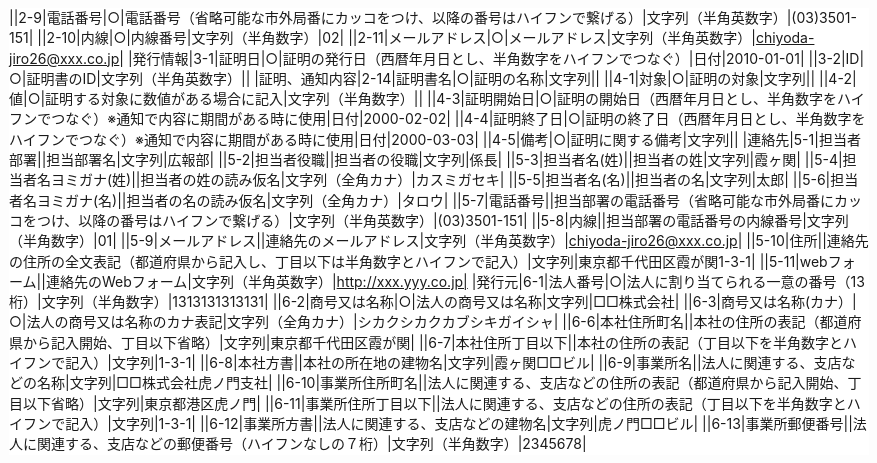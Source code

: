 ||2-9|電話番号|○|電話番号（省略可能な市外局番にカッコをつけ、以降の番号はハイフンで繋げる）|文字列（半角英数字）|(03)3501-151|
||2-10|内線|○|内線番号|文字列（半角数字）|02|
||2-11|メールアドレス|○|メールアドレス|文字列（半角英数字）|chiyoda-jiro26@xxx.co.jp|
|発行情報|3-1|証明日|○|証明の発行日（西暦年月日とし、半角数字をハイフンでつなぐ）|日付|2010-01-01|
||3-2|ID|○|証明書のID|文字列（半角英数字）||
|証明、通知内容|2-14|証明書名|○|証明の名称|文字列||
||4-1|対象|○|証明の対象|文字列||
||4-2|値|○|証明する対象に数値がある場合に記入|文字列（半角数字）||
||4-3|証明開始日|○|証明の開始日（西暦年月日とし、半角数字をハイフンでつなぐ）※通知で内容に期間がある時に使用|日付|2000-02-02|
||4-4|証明終了日|○|証明の終了日（西暦年月日とし、半角数字をハイフンでつなぐ）※通知で内容に期間がある時に使用|日付|2000-03-03|
||4-5|備考|○|証明に関する備考|文字列||
|連絡先|5-1|担当者部署||担当部署名|文字列|広報部|
||5-2|担当者役職||担当者の役職|文字列|係長|
||5-3|担当者名(姓)||担当者の姓|文字列|霞ヶ関|
||5-4|担当者名ヨミガナ(姓)||担当者の姓の読み仮名|文字列（全角カナ）|カスミガセキ|
||5-5|担当者名(名)||担当者の名|文字列|太郎|
||5-6|担当者名ヨミガナ(名)||担当者の名の読み仮名|文字列（全角カナ）|タロウ|
||5-7|電話番号||担当部署の電話番号（省略可能な市外局番にカッコをつけ、以降の番号はハイフンで繋げる）|文字列（半角英数字）|(03)3501-151|
||5-8|内線||担当部署の電話番号の内線番号|文字列（半角数字）|01|
||5-9|メールアドレス||連絡先のメールアドレス|文字列（半角英数字）|chiyoda-jiro26@xxx.co.jp|
||5-10|住所||連絡先の住所の全文表記（都道府県から記入し、丁目以下は半角数字とハイフンで記入）|文字列|東京都千代田区霞が関1-3-1|
||5-11|webフォーム||連絡先のWebフォーム|文字列（半角英数字）|http://xxx.yyy.co.jp|
|発行元|6-1|法人番号|○|法人に割り当てられる一意の番号（13桁）|文字列（半角数字）|1313131313131|
||6-2|商号又は名称|○|法人の商号又は名称|文字列|□□株式会社|
||6-3|商号又は名称(カナ）|○|法人の商号又は名称のカナ表記|文字列（全角カナ）|シカクシカクカブシキガイシャ|
||6-6|本社住所町名||本社の住所の表記（都道府県から記入開始、丁目以下省略）|文字列|東京都千代田区霞が関|
||6-7|本社住所丁目以下||本社の住所の表記（丁目以下を半角数字とハイフンで記入）|文字列|1-3-1|
||6-8|本社方書||本社の所在地の建物名|文字列|霞ヶ関□□ビル|
||6-9|事業所名||法人に関連する、支店などの名称|文字列|□□株式会社虎ノ門支社|
||6-10|事業所住所町名||法人に関連する、支店などの住所の表記（都道府県から記入開始、丁目以下省略）|文字列|東京都港区虎ノ門|
||6-11|事業所住所丁目以下||法人に関連する、支店などの住所の表記（丁目以下を半角数字とハイフンで記入）|文字列|1-3-1|
||6-12|事業所方書||法人に関連する、支店などの建物名|文字列|虎ノ門□□ビル|
||6-13|事業所郵便番号||法人に関連する、支店などの郵便番号（ハイフンなしの７桁）|文字列（半角数字）|2345678|
